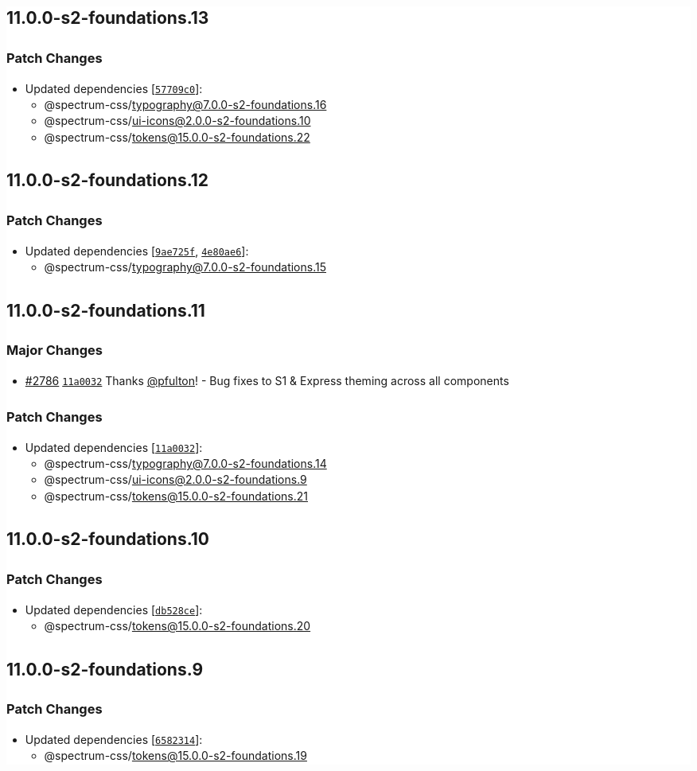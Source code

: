 ## 11.0.0-s2-foundations.13

### Patch Changes

- Updated dependencies [[`57709c0`](https://github.com/adobe/spectrum-css/commit/57709c09f7cfddb67125fa96691ae869ff8840ca)]:
  - @spectrum-css/typography@7.0.0-s2-foundations.16
  - @spectrum-css/ui-icons@2.0.0-s2-foundations.10
  - @spectrum-css/tokens@15.0.0-s2-foundations.22

## 11.0.0-s2-foundations.12

### Patch Changes

- Updated dependencies [[`9ae725f`](https://github.com/adobe/spectrum-css/commit/9ae725f10ebbb78b62070c4c477cb41cfc1b1ed6), [`4e80ae6`](https://github.com/adobe/spectrum-css/commit/4e80ae67ddda329a5ed556b57426623c6f0f13f0)]:
  - @spectrum-css/typography@7.0.0-s2-foundations.15

## 11.0.0-s2-foundations.11

### Major Changes

- [#2786](https://github.com/adobe/spectrum-css/pull/2786) [`11a0032`](https://github.com/adobe/spectrum-css/commit/11a00323addbf28b9430d27d9cbc5f30bc851b65) Thanks [@pfulton](https://github.com/pfulton)! - Bug fixes to S1 & Express theming across all components

### Patch Changes

- Updated dependencies [[`11a0032`](https://github.com/adobe/spectrum-css/commit/11a00323addbf28b9430d27d9cbc5f30bc851b65)]:
  - @spectrum-css/typography@7.0.0-s2-foundations.14
  - @spectrum-css/ui-icons@2.0.0-s2-foundations.9
  - @spectrum-css/tokens@15.0.0-s2-foundations.21

## 11.0.0-s2-foundations.10

### Patch Changes

- Updated dependencies [[`db528ce`](https://github.com/adobe/spectrum-css/commit/db528ce0a6f7d817e6124604014faf9f4accfc1e)]:
  - @spectrum-css/tokens@15.0.0-s2-foundations.20

## 11.0.0-s2-foundations.9

### Patch Changes

- Updated dependencies [[`6582314`](https://github.com/adobe/spectrum-css/commit/65823145e139caa56f5e73e8a36e73aff37672de)]:
  - @spectrum-css/tokens@15.0.0-s2-foundations.19
